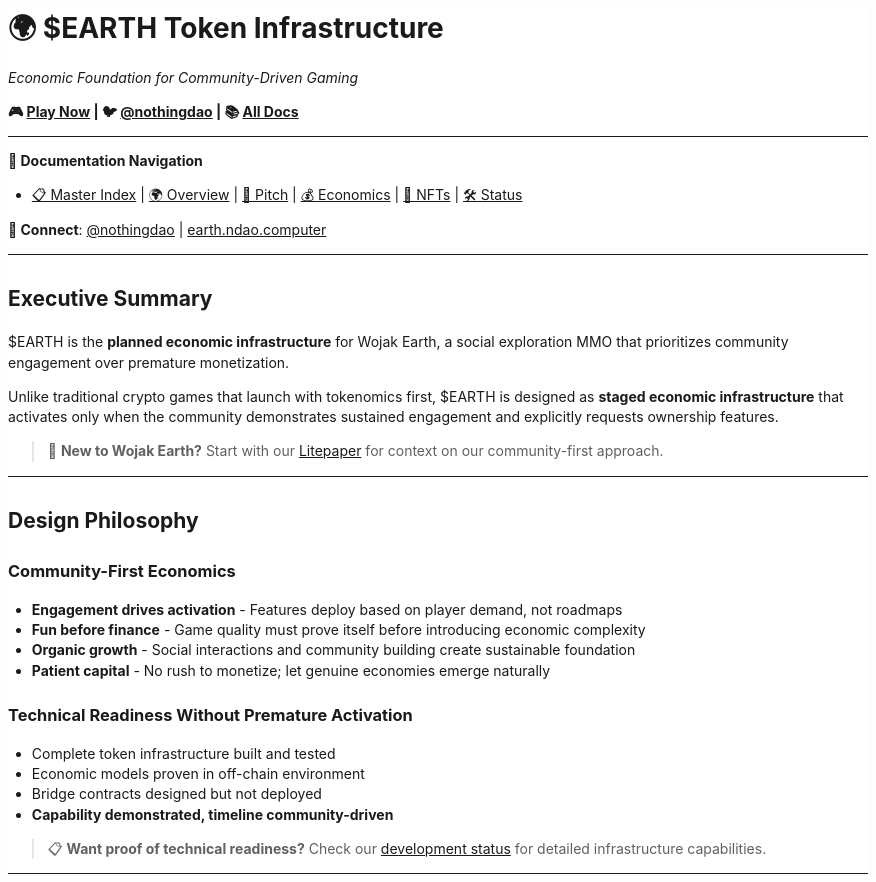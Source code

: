 # 🌍 $EARTH Token Infrastructure

_Economic Foundation for Community-Driven Gaming_

**🎮 [Play Now](https://earth.ndao.computer) | 🐦 [@nothingdao](https://x.com/nothingdao) | 📚 [All Docs](./INDEX.md)**

---

**📖 Documentation Navigation**

- [📋 Master Index](./INDEX.md) | [🌍 Overview](./LITEPAPER.md) | [🎯 Pitch](./PITCHDECK.md) | [💰 Economics](./WHITEPAPER.md) | [🎨 NFTs](./NFT.md) | [🛠 Status](./TODO.md)

**🔗 Connect**: [@nothingdao](https://x.com/nothingdao) | [earth.ndao.computer](https://earth.ndao.computer)

---

## Executive Summary

$EARTH is the **planned economic infrastructure** for Wojak Earth, a social exploration MMO that prioritizes community engagement over premature monetization.

Unlike traditional crypto games that launch with tokenomics first, $EARTH is designed as **staged economic infrastructure** that activates only when the community demonstrates sustained engagement and explicitly requests ownership features.

> 📄 **New to Wojak Earth?** Start with our [Litepaper](./LITEPAPER.md) for context on our community-first approach.

---

## Design Philosophy

### Community-First Economics

- **Engagement drives activation** - Features deploy based on player demand, not roadmaps
- **Fun before finance** - Game quality must prove itself before introducing economic complexity
- **Organic growth** - Social interactions and community building create sustainable foundation
- **Patient capital** - No rush to monetize; let genuine economies emerge naturally

### Technical Readiness Without Premature Activation

- Complete token infrastructure built and tested
- Economic models proven in off-chain environment
- Bridge contracts designed but not deployed
- **Capability demonstrated, timeline community-driven**

> 📋 **Want proof of technical readiness?** Check our [development status](./TODO.md) for detailed infrastructure capabilities.

---
